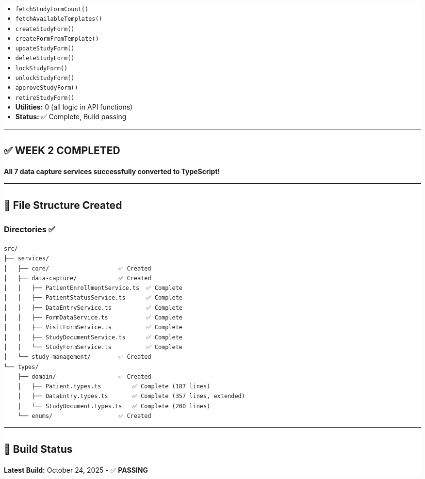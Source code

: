   - `fetchStudyFormCount()`
  - `fetchAvailableTemplates()`
  - `createStudyForm()`
  - `createFormFromTemplate()`
  - `updateStudyForm()`
  - `deleteStudyForm()`
  - `lockStudyForm()`
  - `unlockStudyForm()`
  - `approveStudyForm()`
  - `retireStudyForm()`
- **Utilities:** 0 (all logic in API functions)
- **Status:** ✅ Complete, Build passing

---

## ✅ WEEK 2 COMPLETED

**All 7 data capture services successfully converted to TypeScript!**

---

## 📁 File Structure Created

### Directories ✅
```
src/
├── services/
│   ├── core/                    ✅ Created
│   ├── data-capture/            ✅ Created
│   │   ├── PatientEnrollmentService.ts  ✅ Complete
│   │   ├── PatientStatusService.ts      ✅ Complete
│   │   ├── DataEntryService.ts          ✅ Complete
│   │   ├── FormDataService.ts           ✅ Complete
│   │   ├── VisitFormService.ts          ✅ Complete
│   │   ├── StudyDocumentService.ts      ✅ Complete
│   │   └── StudyFormService.ts          ✅ Complete
│   └── study-management/        ✅ Created
└── types/
    ├── domain/                  ✅ Created
    │   ├── Patient.types.ts         ✅ Complete (187 lines)
    │   ├── DataEntry.types.ts       ✅ Complete (357 lines, extended)
    │   └── StudyDocument.types.ts   ✅ Complete (200 lines)
    └── enums/                   ✅ Created
```

---

## 🎯 Build Status

**Latest Build:** October 24, 2025 - ✅ **PASSING**
